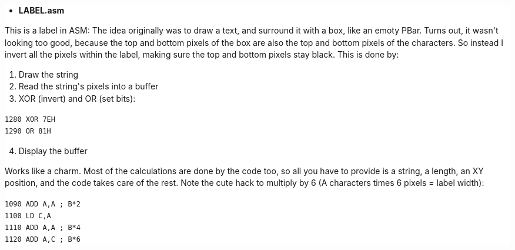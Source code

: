 - **LABEL.asm**

This is a label in ASM: The idea originally was to draw a text, and surround it with a box, like an emoty PBar. Turns out, it wasn't looking too good, because the top and bottom pixels of the box are also the top and bottom pixels of the characters. So instead I invert all the pixels within the label, making sure the top and bottom pixels stay black. This is done by:

1. Draw the string
2. Read the string's pixels into a buffer
3. XOR (invert) and OR (set bits):

```assembly
1280 XOR 7EH
1290 OR 81H
```
4. Display the buffer

Works like a charm. Most of the calculations are done by the code too, so all you have to provide is a string, a length, an XY position, and the code takes care of the rest. Note the cute hack to multiply by 6 (A characters times 6 pixels = label width):

```assembly
1090 ADD A,A ; B*2
1100 LD C,A
1110 ADD A,A ; B*4
1120 ADD A,C ; B*6
```
